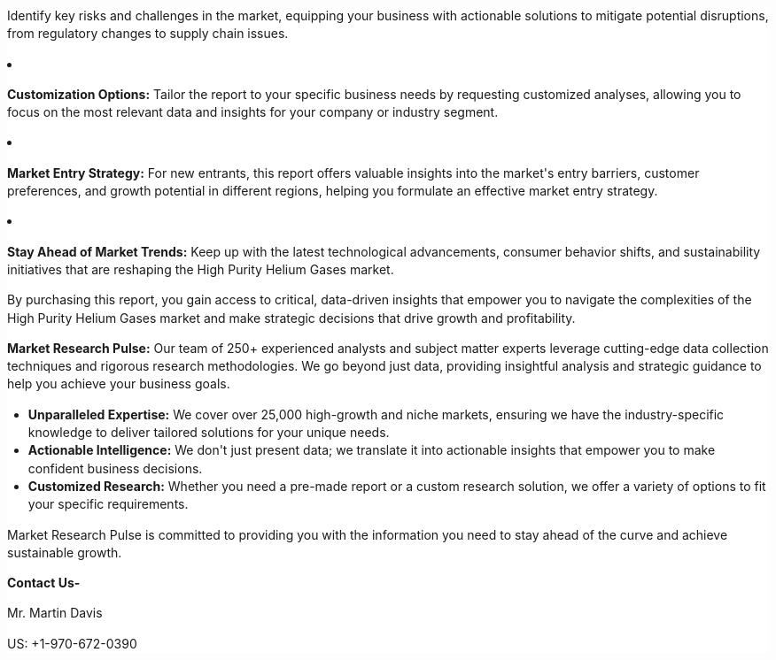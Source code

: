 Identify key risks and challenges in the market, equipping your business with actionable solutions to mitigate potential disruptions, from regulatory changes to supply chain issues.</p></li><li><p><strong>Customization Options:</strong> Tailor the report to your specific business needs by requesting customized analyses, allowing you to focus on the most relevant data and insights for your company or industry segment.</p></li><li><p><strong>Market Entry Strategy:</strong> For new entrants, this report offers valuable insights into the market's entry barriers, customer preferences, and growth potential in different regions, helping you formulate an effective market entry strategy.</p></li><li><p><strong>Stay Ahead of Market Trends:</strong> Keep up with the latest technological advancements, consumer behavior shifts, and sustainability initiatives that are reshaping the High Purity Helium Gases market.</p></li></ol><p>By purchasing this report, you gain access to critical, data-driven insights that empower you to navigate the complexities of the High Purity Helium Gases market and make strategic decisions that drive growth and profitability.</p><p><strong>Market Research Pulse:</strong>&nbsp;Our team of 250+ experienced analysts and subject matter experts leverage cutting-edge data collection techniques and rigorous research methodologies. We go beyond just data, providing insightful analysis and strategic guidance to help you achieve your business goals.</p><ul><li><strong>Unparalleled Expertise:</strong>&nbsp;We cover over 25,000 high-growth and niche markets, ensuring we have the industry-specific knowledge to deliver tailored solutions for your unique needs.</li><li><strong>Actionable Intelligence:</strong>&nbsp;We don't just present data; we translate it into actionable insights that empower you to make confident business decisions.</li><li><strong>Customized Research:</strong>&nbsp;Whether you need a pre-made report or a custom research solution, we offer a variety of options to fit your specific requirements.</li></ul><p>Market Research Pulse is committed to providing you with the information you need to stay ahead of the curve and achieve sustainable growth.</p><p><strong>Contact Us-</strong></p><p>Mr. Martin Davis</p><p>US: +1-970-672-0390</p>
